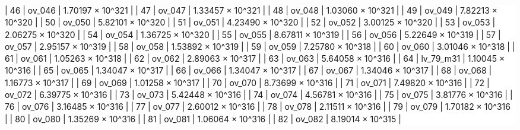 | 46 | ov_046 | 1.70197 × 10^321 |
| 47 | ov_047 | 1.33457 × 10^321 |
| 48 | ov_048 | 1.03060 × 10^321 |
| 49 | ov_049 | 7.82213 × 10^320 |
| 50 | ov_050 | 5.82101 × 10^320 |
| 51 | ov_051 | 4.23490 × 10^320 |
| 52 | ov_052 | 3.00125 × 10^320 |
| 53 | ov_053 | 2.06275 × 10^320 |
| 54 | ov_054 | 1.36725 × 10^320 |
| 55 | ov_055 | 8.67811 × 10^319 |
| 56 | ov_056 | 5.22649 × 10^319 |
| 57 | ov_057 | 2.95157 × 10^319 |
| 58 | ov_058 | 1.53892 × 10^319 |
| 59 | ov_059 | 7.25780 × 10^318 |
| 60 | ov_060 | 3.01046 × 10^318 |
| 61 | ov_061 | 1.05263 × 10^318 |
| 62 | ov_062 | 2.89063 × 10^317 |
| 63 | ov_063 | 5.64058 × 10^316 |
| 64 | lv_79_m31 | 1.10045 × 10^316 |
| 65 | ov_065 | 1.34047 × 10^317 |
| 66 | ov_066 | 1.34047 × 10^317 |
| 67 | ov_067 | 1.34046 × 10^317 |
| 68 | ov_068 | 1.16773 × 10^317 |
| 69 | ov_069 | 1.01258 × 10^317 |
| 70 | ov_070 | 8.73699 × 10^316 |
| 71 | ov_071 | 7.49820 × 10^316 |
| 72 | ov_072 | 6.39775 × 10^316 |
| 73 | ov_073 | 5.42448 × 10^316 |
| 74 | ov_074 | 4.56781 × 10^316 |
| 75 | ov_075 | 3.81776 × 10^316 |
| 76 | ov_076 | 3.16485 × 10^316 |
| 77 | ov_077 | 2.60012 × 10^316 |
| 78 | ov_078 | 2.11511 × 10^316 |
| 79 | ov_079 | 1.70182 × 10^316 |
| 80 | ov_080 | 1.35269 × 10^316 |
| 81 | ov_081 | 1.06064 × 10^316 |
| 82 | ov_082 | 8.19014 × 10^315 |